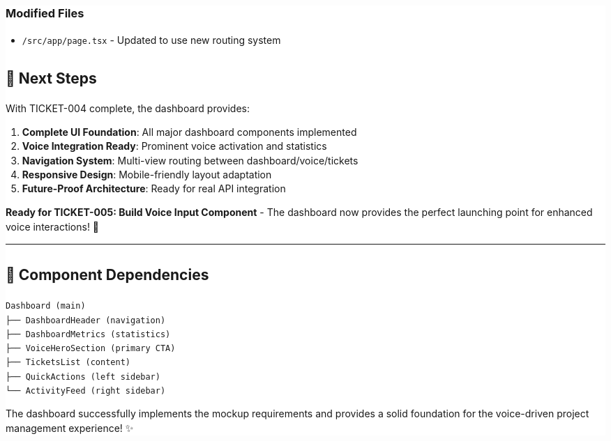 ### Modified Files
- `/src/app/page.tsx` - Updated to use new routing system

## 🎯 Next Steps

With TICKET-004 complete, the dashboard provides:

1. **Complete UI Foundation**: All major dashboard components implemented
2. **Voice Integration Ready**: Prominent voice activation and statistics
3. **Navigation System**: Multi-view routing between dashboard/voice/tickets
4. **Responsive Design**: Mobile-friendly layout adaptation
5. **Future-Proof Architecture**: Ready for real API integration

**Ready for TICKET-005: Build Voice Input Component** - The dashboard now provides the perfect launching point for enhanced voice interactions! 🚀

---

## 🔗 Component Dependencies

```
Dashboard (main)
├── DashboardHeader (navigation)
├── DashboardMetrics (statistics)
├── VoiceHeroSection (primary CTA)
├── TicketsList (content)
├── QuickActions (left sidebar)
└── ActivityFeed (right sidebar)
```

The dashboard successfully implements the mockup requirements and provides a solid foundation for the voice-driven project management experience! ✨